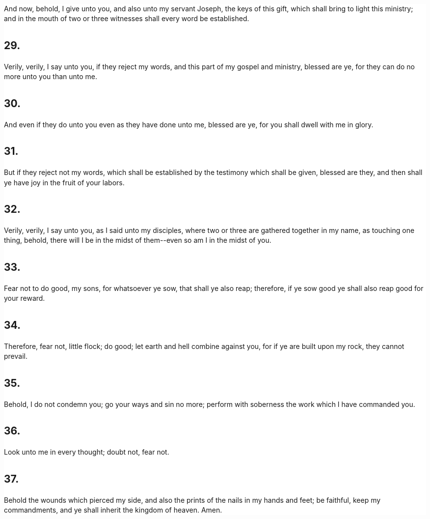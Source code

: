 And now, behold, I give unto you, and also unto my servant Joseph, the keys of this gift, which shall bring to light this ministry; and in the mouth of two or three witnesses shall every word be established.
## 29.
Verily, verily, I say unto you, if they reject my words, and this part of my gospel and ministry, blessed are ye, for they can do no more unto you than unto me.
## 30.
And even if they do unto you even as they have done unto me, blessed are ye, for you shall dwell with me in glory.
## 31.
But if they reject not my words, which shall be established by the testimony which shall be given, blessed are they, and then shall ye have joy in the fruit of your labors.
## 32.
Verily, verily, I say unto you, as I said unto my disciples, where two or three are gathered together in my name, as touching one thing, behold, there will I be in the midst of them--even so am I in the midst of you.
## 33.
Fear not to do good, my sons, for whatsoever ye sow, that shall ye also reap; therefore, if ye sow good ye shall also reap good for your reward.
## 34.
Therefore, fear not, little flock; do good; let earth and hell combine against you, for if ye are built upon my rock, they cannot prevail.
## 35.
Behold, I do not condemn you; go your ways and sin no more; perform with soberness the work which I have commanded you.
## 36.
Look unto me in every thought; doubt not, fear not.
## 37.
Behold the wounds which pierced my side, and also the prints of the nails in my hands and feet; be faithful, keep my commandments, and ye shall inherit the kingdom of heaven. Amen.

